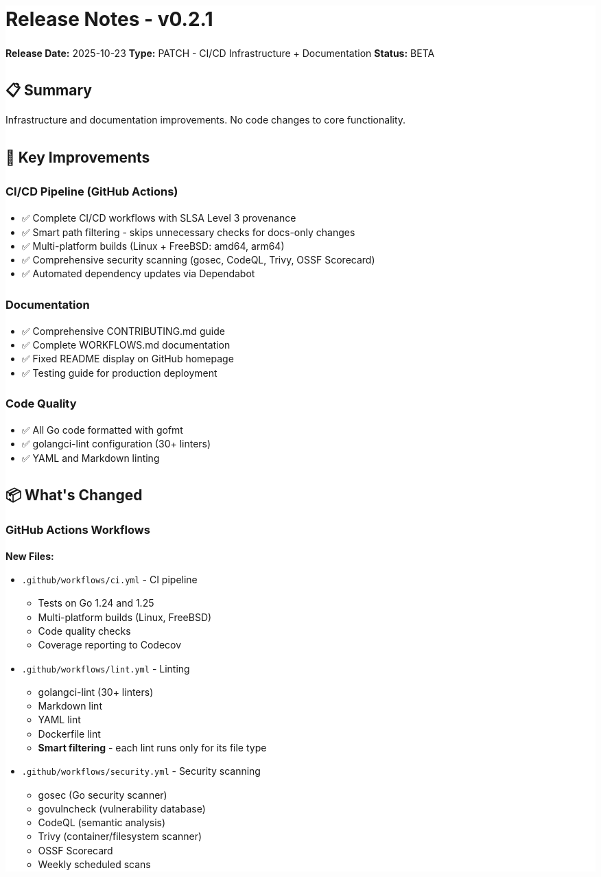 # Release Notes - v0.2.1

**Release Date:** 2025-10-23
**Type:** PATCH - CI/CD Infrastructure + Documentation
**Status:** BETA

## 📋 Summary

Infrastructure and documentation improvements. No code changes to core functionality.

## 🎯 Key Improvements

### CI/CD Pipeline (GitHub Actions)
- ✅ Complete CI/CD workflows with SLSA Level 3 provenance
- ✅ Smart path filtering - skips unnecessary checks for docs-only changes
- ✅ Multi-platform builds (Linux + FreeBSD: amd64, arm64)
- ✅ Comprehensive security scanning (gosec, CodeQL, Trivy, OSSF Scorecard)
- ✅ Automated dependency updates via Dependabot

### Documentation
- ✅ Comprehensive CONTRIBUTING.md guide
- ✅ Complete WORKFLOWS.md documentation
- ✅ Fixed README display on GitHub homepage
- ✅ Testing guide for production deployment

### Code Quality
- ✅ All Go code formatted with gofmt
- ✅ golangci-lint configuration (30+ linters)
- ✅ YAML and Markdown linting

## 📦 What's Changed

### GitHub Actions Workflows

**New Files:**
- `.github/workflows/ci.yml` - CI pipeline
  - Tests on Go 1.24 and 1.25
  - Multi-platform builds (Linux, FreeBSD)
  - Code quality checks
  - Coverage reporting to Codecov

- `.github/workflows/lint.yml` - Linting
  - golangci-lint (30+ linters)
  - Markdown lint
  - YAML lint
  - Dockerfile lint
  - **Smart filtering** - each lint runs only for its file type

- `.github/workflows/security.yml` - Security scanning
  - gosec (Go security scanner)
  - govulncheck (vulnerability database)
  - CodeQL (semantic analysis)
  - Trivy (container/filesystem scanner)
  - OSSF Scorecard
  - Weekly scheduled scans
